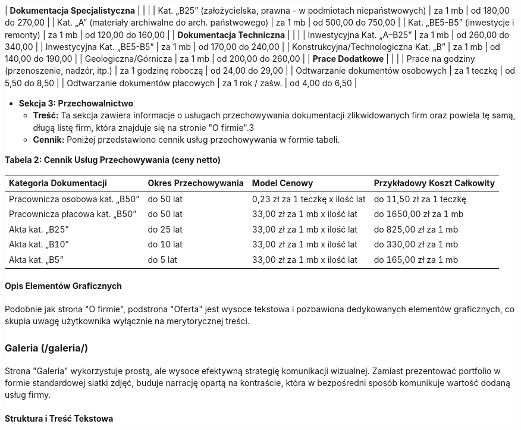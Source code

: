 | **Dokumentacja Specjalistyczna** |  |  |
| Kat. „B25” (założycielska, prawna \- w podmiotach niepaństwowych) | za 1 mb | od 180,00 do 270,00 |
| Kat. „A” (materiały archiwalne do arch. państwowego) | za 1 mb | od 500,00 do 750,00 |
| Kat. „BE5-B5” (inwestycje i remonty) | za 1 mb | od 120,00 do 160,00 |
| **Dokumentacja Techniczna** |  |  |
| Inwestycyjna Kat. „A–B25” | za 1 mb | od 260,00 do 340,00 |
| Inwestycyjna Kat. „BE5-B5” | za 1 mb | od 170,00 do 240,00 |
| Konstrukcyjna/Technologiczna Kat. „B” | za 1 mb | od 140,00 do 190,00 |
| Geologiczna/Górnicza | za 1 mb | od 200,00 do 260,00 |
| **Prace Dodatkowe** |  |  |
| Prace na godziny (przenoszenie, nadzór, itp.) | za 1 godzinę roboczą | od 24,00 do 29,00 |
| Odtwarzanie dokumentów osobowych | za 1 teczkę | od 5,50 do 8,50 |
| Odtwarzanie dokumentów płacowych | za 1 rok / zaśw. | od 4,00 do 6,50 |

* **Sekcja 3: Przechowalnictwo**  
  * **Treść:** Ta sekcja zawiera informacje o usługach przechowywania dokumentacji zlikwidowanych firm oraz powiela tę samą, długą listę firm, która znajduje się na stronie "O firmie".3  
  * **Cennik:** Poniżej przedstawiono cennik usług przechowywania w formie tabeli.

**Tabela 2: Cennik Usług Przechowywania (ceny netto)**

| Kategoria Dokumentacji | Okres Przechowywania | Model Cenowy | Przykładowy Koszt Całkowity |
| :---- | :---- | :---- | :---- |
| Pracownicza osobowa kat. „B50” | do 50 lat | 0,23 zł za 1 teczkę x ilość lat | do 11,50 zł za 1 teczkę |
| Pracownicza płacowa kat. „B50” | do 50 lat | 33,00 zł za 1 mb x ilość lat | do 1650,00 zł za 1 mb |
| Akta kat. „B25” | do 25 lat | 33,00 zł za 1 mb x ilość lat | do 825,00 zł za 1 mb |
| Akta kat. „B10” | do 10 lat | 33,00 zł za 1 mb x ilość lat | do 330,00 zł za 1 mb |
| Akta kat. „B5” | do 5 lat | 33,00 zł za 1 mb x ilość lat | do 165,00 zł za 1 mb |

#### **Opis Elementów Graficznych**

Podobnie jak strona "O firmie", podstrona "Oferta" jest wysoce tekstowa i pozbawiona dedykowanych elementów graficznych, co skupia uwagę użytkownika wyłącznie na merytorycznej treści.

### **Galeria (/galeria/)**

Strona "Galeria" wykorzystuje prostą, ale wysoce efektywną strategię komunikacji wizualnej. Zamiast prezentować portfolio w formie standardowej siatki zdjęć, buduje narrację opartą na kontraście, która w bezpośredni sposób komunikuje wartość dodaną usług firmy.

#### **Struktura i Treść Tekstowa**
